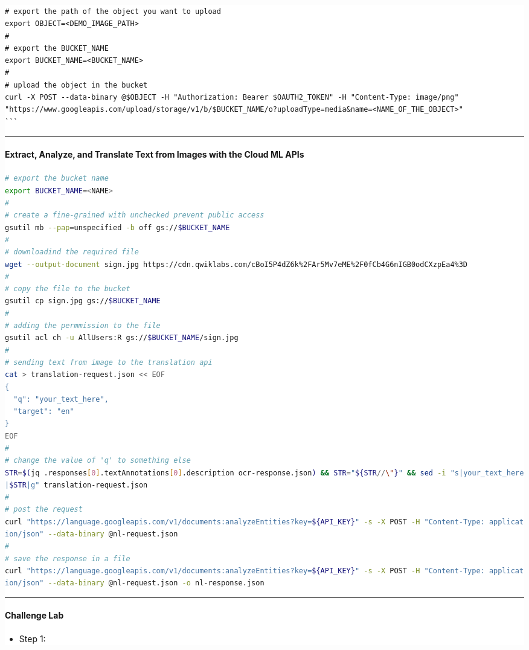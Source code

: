	# export the path of the object you want to upload
	export OBJECT=<DEMO_IMAGE_PATH>
	#
	# export the BUCKET_NAME
	export BUCKET_NAME=<BUCKET_NAME>
	#
	# upload the object in the bucket
	curl -X POST --data-binary @$OBJECT -H "Authorization: Bearer $OAUTH2_TOKEN" -H "Content-Type: image/png"
	"https://www.googleapis.com/upload/storage/v1/b/$BUCKET_NAME/o?uploadType=media&name=<NAME_OF_THE_OBJECT>"
	```
___
#### Extract, Analyze, and Translate Text from Images with the Cloud ML APIs
```bash
# export the bucket name
export BUCKET_NAME=<NAME>
#
# create a fine-grained with unchecked prevent public access
gsutil mb --pap=unspecified -b off gs://$BUCKET_NAME
#
# downloadind the required file
wget --output-document sign.jpg https://cdn.qwiklabs.com/cBoI5P4dZ6k%2FAr5Mv7eME%2F0fCb4G6nIGB0odCXzpEa4%3D
#
# copy the file to the bucket
gsutil cp sign.jpg gs://$BUCKET_NAME
#
# adding the permmission to the file 
gsutil acl ch -u AllUsers:R gs://$BUCKET_NAME/sign.jpg
#
# sending text from image to the translation api
cat > translation-request.json << EOF 
{
  "q": "your_text_here",
  "target": "en"
}
EOF
#
# change the value of 'q' to something else
STR=$(jq .responses[0].textAnnotations[0].description ocr-response.json) && STR="${STR//\"}" && sed -i "s|your_text_here|$STR|g" translation-request.json
#
# post the request
curl "https://language.googleapis.com/v1/documents:analyzeEntities?key=${API_KEY}" -s -X POST -H "Content-Type: application/json" --data-binary @nl-request.json
#
# save the response in a file
curl "https://language.googleapis.com/v1/documents:analyzeEntities?key=${API_KEY}" -s -X POST -H "Content-Type: application/json" --data-binary @nl-request.json -o nl-response.json
```
---
#### Challenge Lab
- Step 1:
	```bash